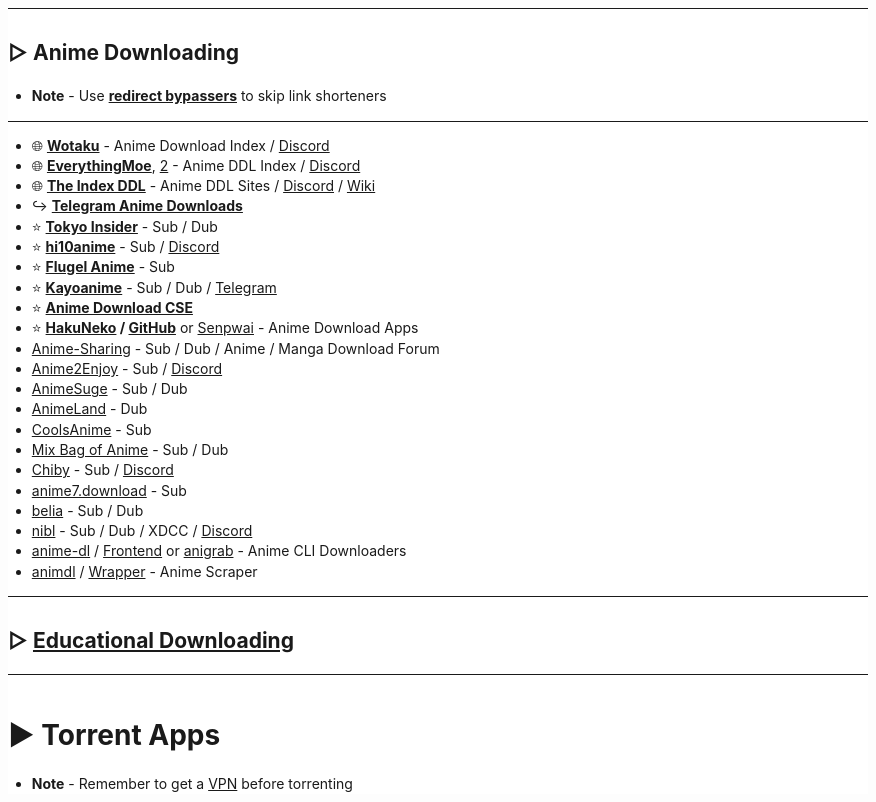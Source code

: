 ***

## ▷ Anime Downloading

* **Note** - Use **[redirect bypassers](https://www.reddit.com/r/FREEMEDIAHECKYEAH/wiki/adblock-vpn-privacy#wiki_.25B7_redirect_bypass)** to skip link shorteners

***

* 🌐 **[Wotaku](https://wotaku.wiki/websites#download)** - Anime Download Index / [Discord](https://discord.gg/vShRGx8ZBC)
* 🌐 **[EverythingMoe](https://everythingmoe.com/#section-download)**, [2](https://everythingmoe.org/#section-download) - Anime DDL Index / [Discord](https://discord.gg/GuueaDgKdS)
* 🌐 **[The Index DDL](https://theindex.moe/collection/ddl-communities)** - Anime DDL Sites / [Discord](https://discord.gg/Snackbox) / [Wiki](https://thewiki.moe/)
* ↪️ **[Telegram Anime Downloads](https://www.reddit.com/r/FREEMEDIAHECKYEAH/wiki/storage#wiki_telegram_anime_downloads)**
* ⭐ **[Tokyo Insider](https://www.tokyoinsider.com/)** - Sub / Dub
* ⭐ **[hi10anime](https://hi10anime.com/)** - Sub / [Discord](https://discord.gg/uZ85cbAg4T)
* ⭐ **[Flugel Anime](https://rentry.co/FMHYBase64#flugel-anime)** - Sub
* ⭐ **[Kayoanime](https://kayoanime.com/)** - Sub / Dub / [Telegram](https://t.me/AnimeKayo)
* ⭐ **[Anime Download CSE](https://cse.google.com/cse?cx=006516753008110874046:osnah6w0yw8)**
* ⭐ **[HakuNeko](https://hakuneko.download/) / [GitHub](https://github.com/manga-download/hakuneko)** or [Senpwai](https://github.com/SenZmaKi/Senpwai) - Anime Download Apps
* [Anime-Sharing](https://www.anime-sharing.com/) - Sub / Dub / Anime / Manga Download Forum
* [Anime2Enjoy](https://www.anime2enjoy.com/) - Sub / [Discord](https://discord.gg/PxSmumS)
* [AnimeSuge](https://animesugetv.to/) - Sub / Dub
* [AnimeLand](https://w4.animeland.tv/) - Dub
* [CoolsAnime](https://coolsanime.me/a-to-z-index-of-anime-in-english-subbed/) - Sub
* [Mix Bag of Anime](https://rentry.co/FMHYBase64#mix-bag-of-anime) - Sub / Dub
* [Chiby](https://www.animechiby.com/) - Sub / [Discord](https://discord.com/invite/WagHbBz)
* [anime7.download](https://anime7.download/) - Sub
* [belia](https://rentry.co/FMHYBase64#belia) - Sub / Dub
* [nibl](https://nibl.co.uk/) - Sub / Dub / XDCC / [Discord](https://discord.com/invite/bUESsAg)
* [anime-dl](https://github.com/gabelluardo/anime-dl) / [Frontend](https://github.com/vrienstudios/anime-dl) or [anigrab](https://github.com/ngomile/anigrab) - Anime CLI Downloaders
* [animdl](https://github.com/justfoolingaround/animdl) / [Wrapper](https://github.com/RaitaroH/adl) - Anime Scraper


***

## ▷ [Educational Downloading](https://www.reddit.com/r/FREEMEDIAHECKYEAH/wiki/edu#wiki_.25B7_downloading)

***

# ► Torrent Apps

* **Note** - Remember to get a [VPN](https://www.reddit.com/r/FREEMEDIAHECKYEAH/wiki/adblock-vpn-privacy#wiki_.25BA_vpn) before torrenting
